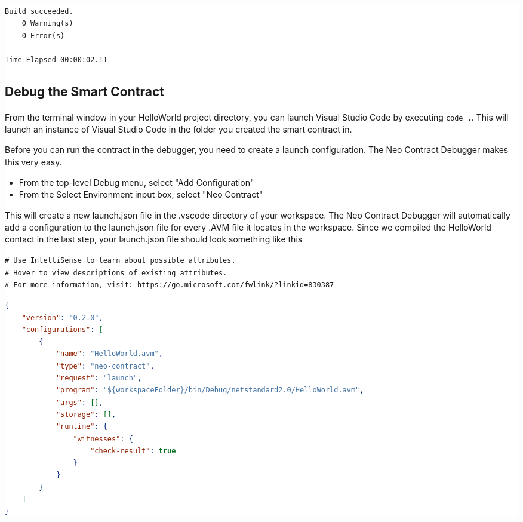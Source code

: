 ``` shell
Build succeeded.
    0 Warning(s)
    0 Error(s)

Time Elapsed 00:00:02.11
```

## Debug the Smart Contract

From the terminal window in your HelloWorld project directory, you can launch
Visual Studio Code by executing `code .`. This will launch an instance of Visual
Studio Code in the folder you created the smart contract in.

Before you can run the contract in the debugger, you need to create a launch
configuration. The Neo Contract Debugger makes this very easy.

* From the top-level Debug menu, select "Add Configuration"
* From the Select Environment input box, select "Neo Contract"

This will create a new launch.json file in the .vscode directory of your workspace.
The Neo Contract Debugger will automatically add a configuration to the launch.json
file for every .AVM file it locates in the workspace. Since we compiled the HelloWorld
contact in the last step, your launch.json file should look something like this

    # Use IntelliSense to learn about possible attributes.
    # Hover to view descriptions of existing attributes.
    # For more information, visit: https://go.microsoft.com/fwlink/?linkid=830387
``` json
{
    "version": "0.2.0",
    "configurations": [
        {
            "name": "HelloWorld.avm",
            "type": "neo-contract",
            "request": "launch",
            "program": "${workspaceFolder}/bin/Debug/netstandard2.0/HelloWorld.avm",
            "args": [],
            "storage": [],
            "runtime": {
                "witnesses": {
                    "check-result": true
                }
            }
        }
    ]
}
```
